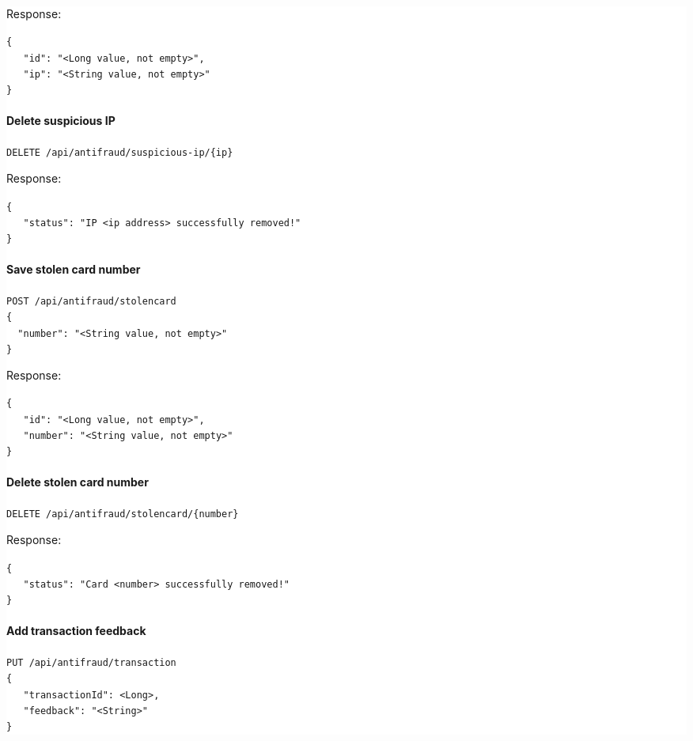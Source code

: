 Response:

```
{
   "id": "<Long value, not empty>",
   "ip": "<String value, not empty>"
}
```

#### Delete suspicious IP

```
DELETE /api/antifraud/suspicious-ip/{ip}
```

Response:

```
{
   "status": "IP <ip address> successfully removed!"
}
```

#### Save stolen card number

```
POST /api/antifraud/stolencard
{
  "number": "<String value, not empty>"
}
```

Response:

```
{
   "id": "<Long value, not empty>",
   "number": "<String value, not empty>"
}
```

#### Delete stolen card number

```
DELETE /api/antifraud/stolencard/{number}
```

Response:

```
{
   "status": "Card <number> successfully removed!"
}
```

#### Add transaction feedback

```
PUT /api/antifraud/transaction
{
   "transactionId": <Long>,
   "feedback": "<String>"
}
```
